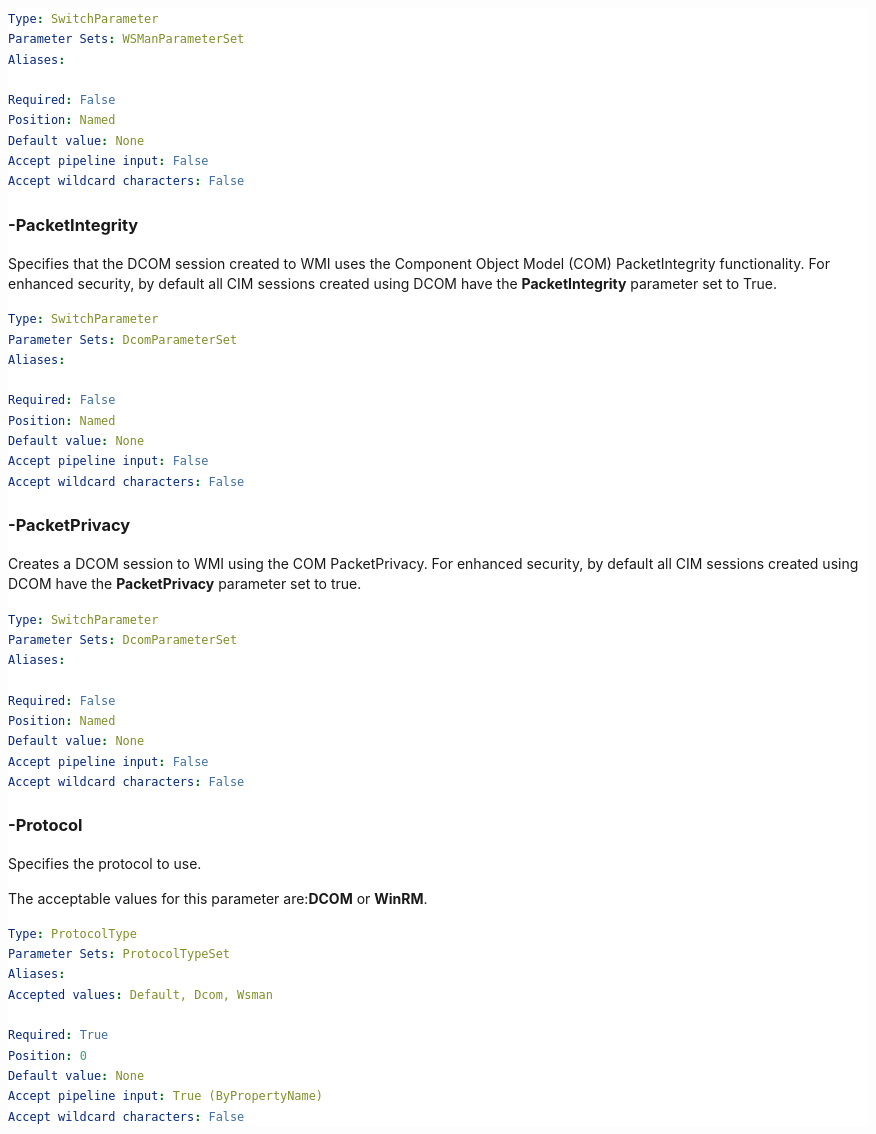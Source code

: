 ```yaml
Type: SwitchParameter
Parameter Sets: WSManParameterSet
Aliases: 

Required: False
Position: Named
Default value: None
Accept pipeline input: False
Accept wildcard characters: False
```

### -PacketIntegrity
Specifies that the DCOM session created to WMI uses the Component Object Model (COM) PacketIntegrity functionality.
For enhanced security, by default all CIM sessions created using DCOM have the **PacketIntegrity** parameter set to True.

```yaml
Type: SwitchParameter
Parameter Sets: DcomParameterSet
Aliases: 

Required: False
Position: Named
Default value: None
Accept pipeline input: False
Accept wildcard characters: False
```

### -PacketPrivacy
Creates a DCOM session to WMI using the COM PacketPrivacy.
For enhanced security, by default all CIM sessions created using DCOM have the **PacketPrivacy** parameter set to true.

```yaml
Type: SwitchParameter
Parameter Sets: DcomParameterSet
Aliases: 

Required: False
Position: Named
Default value: None
Accept pipeline input: False
Accept wildcard characters: False
```

### -Protocol
Specifies the protocol to use.

The acceptable values for this parameter are:**DCOM** or **WinRM**.

```yaml
Type: ProtocolType
Parameter Sets: ProtocolTypeSet
Aliases: 
Accepted values: Default, Dcom, Wsman

Required: True
Position: 0
Default value: None
Accept pipeline input: True (ByPropertyName)
Accept wildcard characters: False
```
